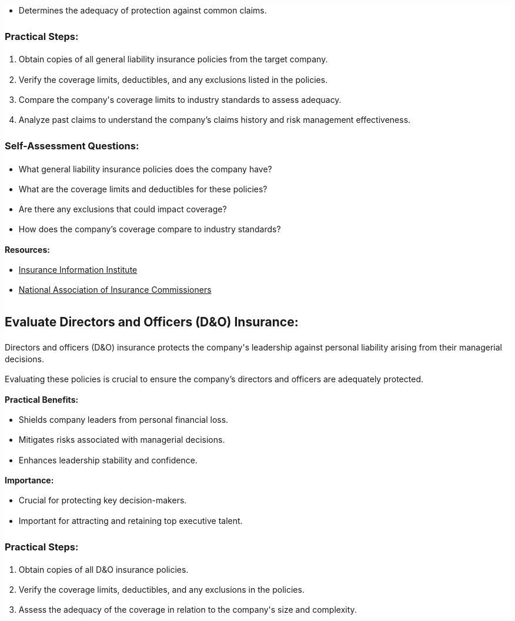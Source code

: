 - Determines the adequacy of protection against common claims.

### Practical Steps:

1. Obtain copies of all general liability insurance policies from the target company.

2. Verify the coverage limits, deductibles, and any exclusions listed in the policies.

3. Compare the company's coverage limits to industry standards to assess adequacy.

4. Analyze past claims to understand the company’s claims history and risk management effectiveness.

### Self-Assessment Questions:

- What general liability insurance policies does the company have?

- What are the coverage limits and deductibles for these policies?

- Are there any exclusions that could impact coverage?

- How does the company’s coverage compare to industry standards?
<a id="directors-and-officers-insurance"> 

**Resources:**

- [Insurance Information Institute](https://www.iii.org)

- [National Association of Insurance Commissioners](https://www.naic.org)

## Evaluate Directors and Officers (D&O) Insurance:

Directors and officers (D&O) insurance protects the company's leadership against personal liability arising from their managerial decisions. 

Evaluating these policies is crucial to ensure the company’s directors and officers are adequately protected.

**Practical Benefits:**

- Shields company leaders from personal financial loss.

- Mitigates risks associated with managerial decisions.

- Enhances leadership stability and confidence.

**Importance:**

- Crucial for protecting key decision-makers.

- Important for attracting and retaining top executive talent.

### Practical Steps:

1. Obtain copies of all D&O insurance policies.

2. Verify the coverage limits, deductibles, and any exclusions in the policies.

3. Assess the adequacy of the coverage in relation to the company's size and complexity.
